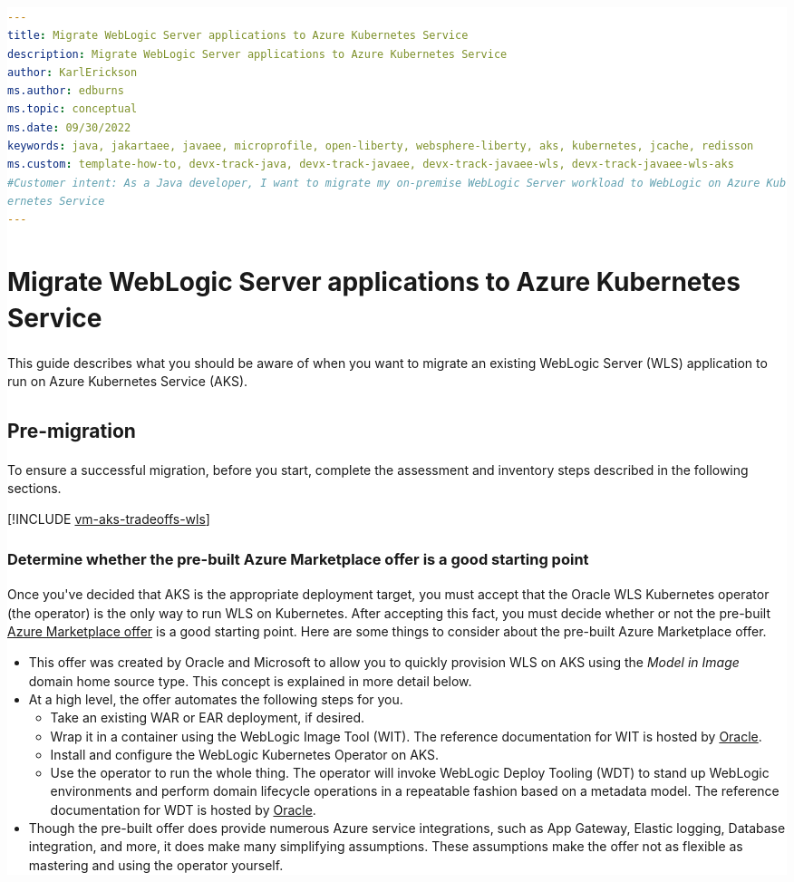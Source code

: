 ```yaml
---
title: Migrate WebLogic Server applications to Azure Kubernetes Service
description: Migrate WebLogic Server applications to Azure Kubernetes Service
author: KarlErickson
ms.author: edburns
ms.topic: conceptual
ms.date: 09/30/2022
keywords: java, jakartaee, javaee, microprofile, open-liberty, websphere-liberty, aks, kubernetes, jcache, redisson
ms.custom: template-how-to, devx-track-java, devx-track-javaee, devx-track-javaee-wls, devx-track-javaee-wls-aks
#Customer intent: As a Java developer, I want to migrate my on-premise WebLogic Server workload to WebLogic on Azure Kubernetes Service
---
```


# Migrate WebLogic Server applications to Azure Kubernetes Service

This guide describes what you should be aware of when you want to migrate an existing WebLogic Server (WLS) application to run on Azure Kubernetes Service (AKS).

## Pre-migration

To ensure a successful migration, before you start, complete the assessment and inventory steps described in the following sections.

[!INCLUDE [vm-aks-tradeoffs-wls](includes/vm-aks-tradeoffs-wls.md)]

### Determine whether the pre-built Azure Marketplace offer is a good starting point

Once you've decided that AKS is the appropriate deployment target, you must accept that the Oracle WLS Kubernetes operator (the operator) is the only way to run WLS on Kubernetes. After accepting this fact, you must decide whether or not the pre-built [Azure Marketplace offer](https://aka.ms/wlsaks) is a good starting point. Here are some things to consider about the pre-built Azure Marketplace offer.

- This offer was created by Oracle and Microsoft to allow you to quickly provision WLS on AKS using the *Model in Image* domain home source type. This concept is explained in more detail below.
- At a high level, the offer automates the following steps for you.
  - Take an existing WAR or EAR deployment, if desired.
  - Wrap it in a container using the WebLogic Image Tool (WIT). The reference documentation for WIT is hosted by [Oracle](https://aka.ms/wls-wit).
  - Install and configure the WebLogic Kubernetes Operator on AKS.
  - Use the operator to run the whole thing. The operator will invoke WebLogic Deploy Tooling (WDT) to stand up WebLogic environments and perform domain lifecycle operations in a repeatable fashion based on a metadata model. The reference documentation for WDT is hosted by [Oracle](https://aka.ms/wls-wdt).
- Though the pre-built offer does provide numerous Azure service integrations, such as App Gateway, Elastic logging, Database integration, and more, it does make many simplifying assumptions. These assumptions make the offer not as flexible as mastering and using the operator yourself.
